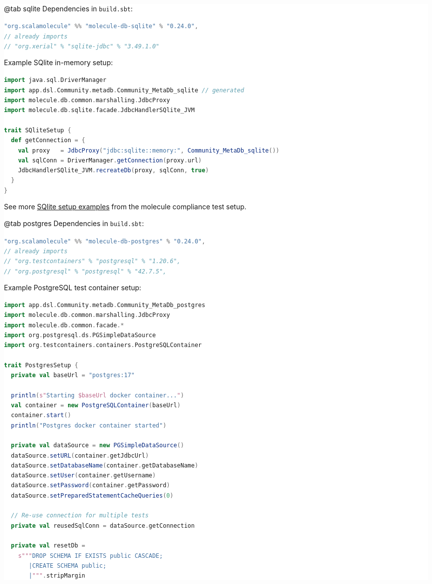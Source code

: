 

@tab sqlite
Dependencies in `build.sbt`:
```scala
"org.scalamolecule" %% "molecule-db-sqlite" % "0.24.0",
// already imports
// "org.xerial" % "sqlite-jdbc" % "3.49.1.0"
```
Example SQlite in-memory setup:
```scala
import java.sql.DriverManager
import app.dsl.Community.metadb.Community_MetaDb_sqlite // generated 
import molecule.db.common.marshalling.JdbcProxy
import molecule.db.sqlite.facade.JdbcHandlerSQlite_JVM

trait SQliteSetup {
  def getConnection = {
    val proxy   = JdbcProxy("jdbc:sqlite::memory:", Community_MetaDb_sqlite())
    val sqlConn = DriverManager.getConnection(proxy.url)
    JdbcHandlerSQlite_JVM.recreateDb(proxy, sqlConn, true) 
  }
}
```
See more [SQlite setup examples](https://github.com/scalamolecule/molecule/blob/main/db/sqlite/jvm/src/test/scala/molecule/db/sqlite/setup/DbConnection_sqlite.scala) from the molecule compliance test setup.


@tab postgres
Dependencies in `build.sbt`:
```scala
"org.scalamolecule" %% "molecule-db-postgres" % "0.24.0",
// already imports
// "org.testcontainers" % "postgresql" % "1.20.6",
// "org.postgresql" % "postgresql" % "42.7.5",
```
Example PostgreSQL test container setup:
```scala
import app.dsl.Community.metadb.Community_MetaDb_postgres 
import molecule.db.common.marshalling.JdbcProxy
import molecule.db.common.facade.*
import org.postgresql.ds.PGSimpleDataSource
import org.testcontainers.containers.PostgreSQLContainer

trait PostgresSetup {
  private val baseUrl = "postgres:17"

  println(s"Starting $baseUrl docker container...")
  val container = new PostgreSQLContainer(baseUrl)
  container.start()
  println("Postgres docker container started")

  private val dataSource = new PGSimpleDataSource()
  dataSource.setURL(container.getJdbcUrl)
  dataSource.setDatabaseName(container.getDatabaseName)
  dataSource.setUser(container.getUsername)
  dataSource.setPassword(container.getPassword)
  dataSource.setPreparedStatementCacheQueries(0)

  // Re-use connection for multiple tests
  private val reusedSqlConn = dataSource.getConnection

  private val resetDb =
    s"""DROP SCHEMA IF EXISTS public CASCADE;
       |CREATE SCHEMA public;
       |""".stripMargin
```